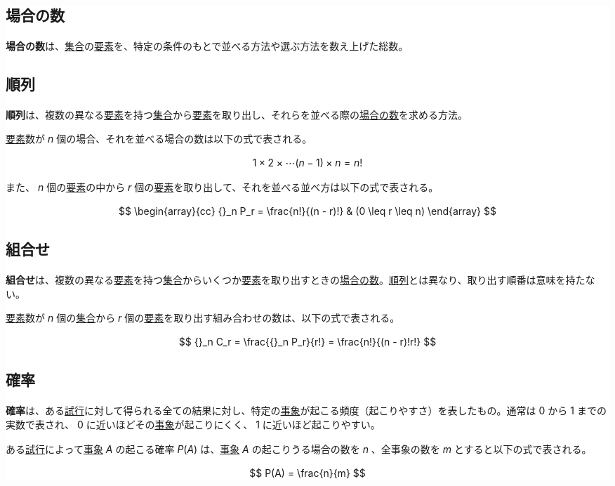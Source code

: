 
## 場合の数

**場合の数**は、[集合](../../../discrete_mathematics/_/chapters/set_and_proposition.md#集合)の[要素](../../../discrete_mathematics/_/chapters/set_and_proposition.md#要素)を、特定の条件のもとで並べる方法や選ぶ方法を数え上げた総数。


## 順列

**順列**は、複数の異なる[要素](../../../discrete_mathematics/_/chapters/set_and_proposition.md#要素)を持つ[集合](../../../discrete_mathematics/_/chapters/set_and_proposition.md#集合)から[要素](../../../discrete_mathematics/_/chapters/set_and_proposition.md#要素)を取り出し、それらを並べる際の[場合の数](#場合の数)を求める方法。

[要素](../../../discrete_mathematics/_/chapters/set_and_proposition.md#要素)数が $n$ 個の場合、それを並べる場合の数は以下の式で表される。

$$
1 \times 2 \times \cdots (n - 1) \times n = n!
$$

また、 $n$ 個の[要素](../../../discrete_mathematics/_/chapters/set_and_proposition.md#要素)の中から $r$ 個の[要素](../../../discrete_mathematics/_/chapters/set_and_proposition.md#要素)を取り出して、それを並べる並べ方は以下の式で表される。

$$
\begin{array}{cc}
{}_n P_r = \frac{n!}{(n - r)!} & (0 \leq r \leq n)
\end{array}
$$


## 組合せ

**組合せ**は、複数の異なる[要素](../../../discrete_mathematics/_/chapters/set_and_proposition.md#要素)を持つ[集合](../../../discrete_mathematics/_/chapters/set_and_proposition.md#集合)からいくつか[要素](../../../discrete_mathematics/_/chapters/set_and_proposition.md#要素)を取り出すときの[場合の数](#場合の数)。[順列](#順列)とは異なり、取り出す順番は意味を持たない。

[要素](../../../discrete_mathematics/_/chapters/set_and_proposition.md#要素)数が $n$ 個の[集合](../../../discrete_mathematics/_/chapters/set_and_proposition.md#集合)から $r$ 個の[要素](../../../discrete_mathematics/_/chapters/set_and_proposition.md#要素)を取り出す組み合わせの数は、以下の式で表される。

$$
{}_n C_r = \frac{{}_n P_r}{r!} = \frac{n!}{(n - r)!r!}
$$


## 確率

**確率**は、ある[試行](#試行)に対して得られる全ての結果に対し、特定の[事象](#事象)が起こる頻度（起こりやすさ）を表したもの。通常は $0$ から $1$ までの実数で表され、 $0$ に近いほどその[事象](#事象)が起こりにくく、 $1$ に近いほど起こりやすい。

ある[試行](#試行)によって[事象](#事象) $A$ の起こる確率 $P(A)$ は、[事象](#事象) $A$ の起こりうる場合の数を $n$ 、全事象の数を $m$ とすると以下の式で表される。

$$
P(A) = \frac{n}{m}
$$
